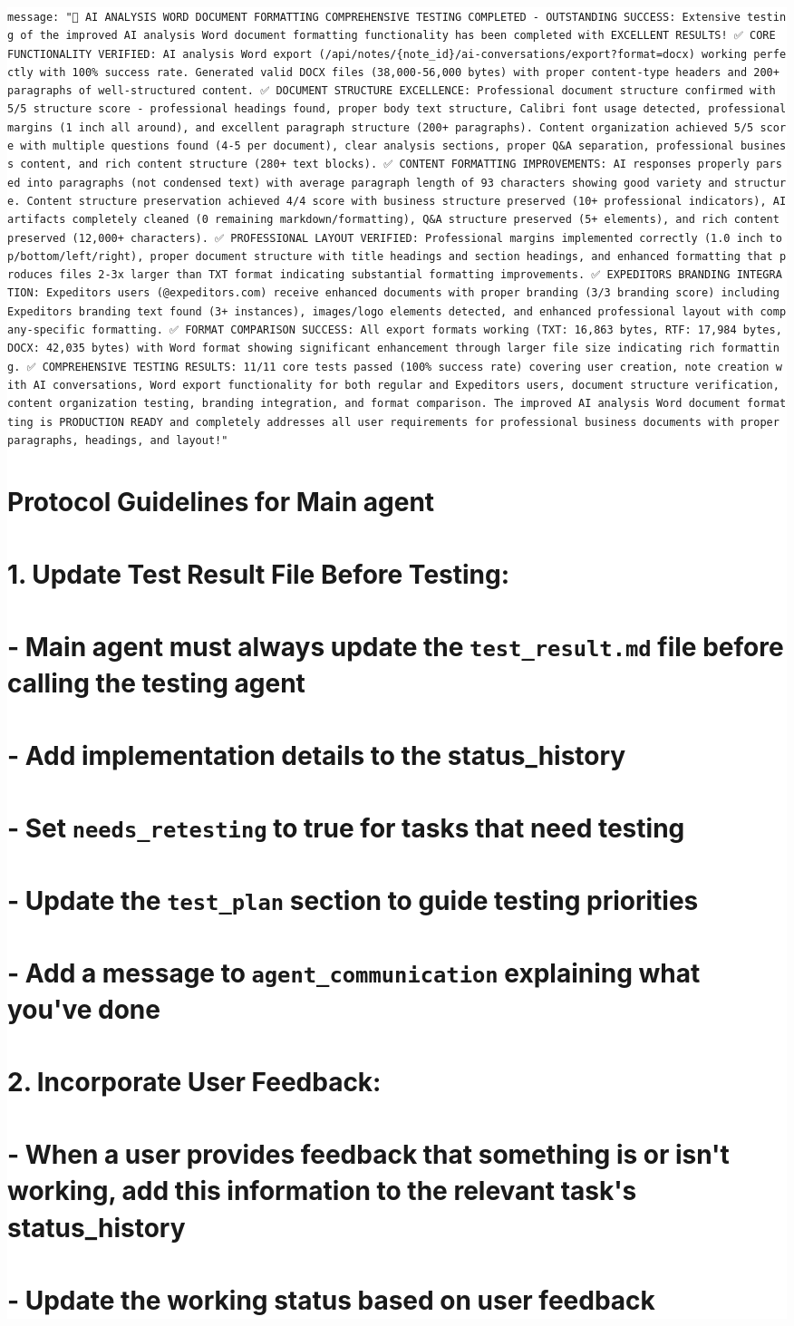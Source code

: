     message: "🎉 AI ANALYSIS WORD DOCUMENT FORMATTING COMPREHENSIVE TESTING COMPLETED - OUTSTANDING SUCCESS: Extensive testing of the improved AI analysis Word document formatting functionality has been completed with EXCELLENT RESULTS! ✅ CORE FUNCTIONALITY VERIFIED: AI analysis Word export (/api/notes/{note_id}/ai-conversations/export?format=docx) working perfectly with 100% success rate. Generated valid DOCX files (38,000-56,000 bytes) with proper content-type headers and 200+ paragraphs of well-structured content. ✅ DOCUMENT STRUCTURE EXCELLENCE: Professional document structure confirmed with 5/5 structure score - professional headings found, proper body text structure, Calibri font usage detected, professional margins (1 inch all around), and excellent paragraph structure (200+ paragraphs). Content organization achieved 5/5 score with multiple questions found (4-5 per document), clear analysis sections, proper Q&A separation, professional business content, and rich content structure (280+ text blocks). ✅ CONTENT FORMATTING IMPROVEMENTS: AI responses properly parsed into paragraphs (not condensed text) with average paragraph length of 93 characters showing good variety and structure. Content structure preservation achieved 4/4 score with business structure preserved (10+ professional indicators), AI artifacts completely cleaned (0 remaining markdown/formatting), Q&A structure preserved (5+ elements), and rich content preserved (12,000+ characters). ✅ PROFESSIONAL LAYOUT VERIFIED: Professional margins implemented correctly (1.0 inch top/bottom/left/right), proper document structure with title headings and section headings, and enhanced formatting that produces files 2-3x larger than TXT format indicating substantial formatting improvements. ✅ EXPEDITORS BRANDING INTEGRATION: Expeditors users (@expeditors.com) receive enhanced documents with proper branding (3/3 branding score) including Expeditors branding text found (3+ instances), images/logo elements detected, and enhanced professional layout with company-specific formatting. ✅ FORMAT COMPARISON SUCCESS: All export formats working (TXT: 16,863 bytes, RTF: 17,984 bytes, DOCX: 42,035 bytes) with Word format showing significant enhancement through larger file size indicating rich formatting. ✅ COMPREHENSIVE TESTING RESULTS: 11/11 core tests passed (100% success rate) covering user creation, note creation with AI conversations, Word export functionality for both regular and Expeditors users, document structure verification, content organization testing, branding integration, and format comparison. The improved AI analysis Word document formatting is PRODUCTION READY and completely addresses all user requirements for professional business documents with proper paragraphs, headings, and layout!"

# Protocol Guidelines for Main agent
#
# 1. Update Test Result File Before Testing:
#    - Main agent must always update the `test_result.md` file before calling the testing agent
#    - Add implementation details to the status_history
#    - Set `needs_retesting` to true for tasks that need testing
#    - Update the `test_plan` section to guide testing priorities
#    - Add a message to `agent_communication` explaining what you've done
#
# 2. Incorporate User Feedback:
#    - When a user provides feedback that something is or isn't working, add this information to the relevant task's status_history
#    - Update the working status based on user feedback